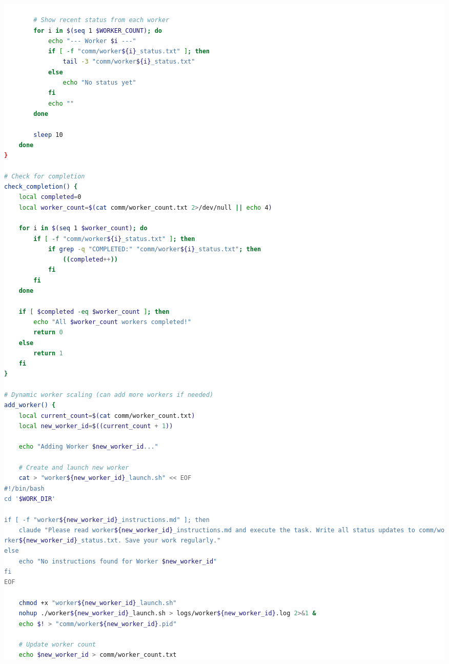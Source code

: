 ```bash
        
        # Show recent status from each worker
        for i in $(seq 1 $WORKER_COUNT); do
            echo "--- Worker $i ---"
            if [ -f "comm/worker${i}_status.txt" ]; then
                tail -3 "comm/worker${i}_status.txt"
            else
                echo "No status yet"
            fi
            echo ""
        done
        
        sleep 10
    done
}

# Check for completion
check_completion() {
    local completed=0
    local worker_count=$(cat comm/worker_count.txt 2>/dev/null || echo 4)
    
    for i in $(seq 1 $worker_count); do
        if [ -f "comm/worker${i}_status.txt" ]; then
            if grep -q "COMPLETED:" "comm/worker${i}_status.txt"; then
                ((completed++))
            fi
        fi
    done
    
    if [ $completed -eq $worker_count ]; then
        echo "All $worker_count workers completed!"
        return 0
    else
        return 1
    fi
}

# Dynamic worker scaling (can add more workers if needed)
add_worker() {
    local current_count=$(cat comm/worker_count.txt)
    local new_worker_id=$((current_count + 1))
    
    echo "Adding Worker $new_worker_id..."
    
    # Create and launch new worker
    cat > "worker${new_worker_id}_launch.sh" << EOF
#!/bin/bash
cd '$WORK_DIR'

if [ -f "worker${new_worker_id}_instructions.md" ]; then
    claude "Please read worker${new_worker_id}_instructions.md and execute the task. Write all status updates to comm/worker${new_worker_id}_status.txt. Save your work regularly."
else
    echo "No instructions found for Worker $new_worker_id"
fi
EOF
    
    chmod +x "worker${new_worker_id}_launch.sh"
    nohup ./worker${new_worker_id}_launch.sh > logs/worker${new_worker_id}.log 2>&1 &
    echo $! > "comm/worker${new_worker_id}.pid"
    
    # Update worker count
    echo $new_worker_id > comm/worker_count.txt
```